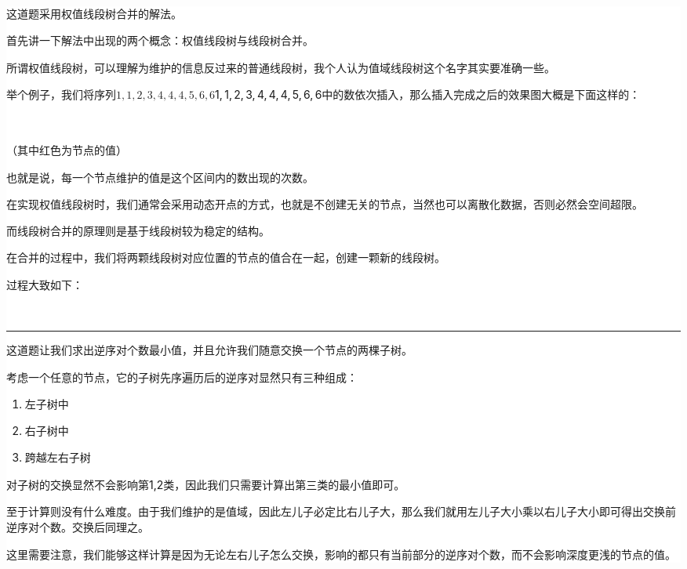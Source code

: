 
<div data-v-5a58a989="" data-v-245af330="" class="marked" data-v-fc9f7d52=""><p>这道题采用权值线段树合并的解法。</p>


<p>首先讲一下解法中出现的两个概念：权值线段树与线段树合并。</p>
<p>所谓权值线段树，可以理解为维护的信息反过来的普通线段树，我个人认为值域线段树这个名字其实要准确一些。</p>
<p>举个例子，我们将序列<span><span class="katex"><span class="katex-mathml"><math xmlns="http://www.w3.org/1998/Math/MathML"><semantics><mrow><mn>1</mn><mo separator="true">,</mo><mn>1</mn><mo separator="true">,</mo><mn>2</mn><mo separator="true">,</mo><mn>3</mn><mo separator="true">,</mo><mn>4</mn><mo separator="true">,</mo><mn>4</mn><mo separator="true">,</mo><mn>4</mn><mo separator="true">,</mo><mn>5</mn><mo separator="true">,</mo><mn>6</mn><mo separator="true">,</mo><mn>6</mn></mrow><annotation encoding="application/x-tex">1,1,2,3,4,4,4,5,6,6</annotation></semantics></math></span><span class="katex-html" aria-hidden="true"><span class="base"><span class="strut" style="height:0.8388800000000001em;vertical-align:-0.19444em;"></span><span class="mord">1</span><span class="mpunct">,</span><span class="mspace" style="margin-right:0.16666666666666666em;"></span><span class="mord">1</span><span class="mpunct">,</span><span class="mspace" style="margin-right:0.16666666666666666em;"></span><span class="mord">2</span><span class="mpunct">,</span><span class="mspace" style="margin-right:0.16666666666666666em;"></span><span class="mord">3</span><span class="mpunct">,</span><span class="mspace" style="margin-right:0.16666666666666666em;"></span><span class="mord">4</span><span class="mpunct">,</span><span class="mspace" style="margin-right:0.16666666666666666em;"></span><span class="mord">4</span><span class="mpunct">,</span><span class="mspace" style="margin-right:0.16666666666666666em;"></span><span class="mord">4</span><span class="mpunct">,</span><span class="mspace" style="margin-right:0.16666666666666666em;"></span><span class="mord">5</span><span class="mpunct">,</span><span class="mspace" style="margin-right:0.16666666666666666em;"></span><span class="mord">6</span><span class="mpunct">,</span><span class="mspace" style="margin-right:0.16666666666666666em;"></span><span class="mord">6</span></span></span></span></span>中的数依次插入，那么插入完成之后的效果图大概是下面这样的：</p>
<p><img src="https://i0.hdslb.com/bfs/album/c65ba9c4b809c67a7a376c4cdfb6cf8d7c5ee79e.png" alt=""></p>
<p>（其中红色为节点的值）</p>
<p>也就是说，每一个节点维护的值是这个区间内的数出现的次数。</p>
<p>在实现权值线段树时，我们通常会采用动态开点的方式，也就是不创建无关的节点，当然也可以离散化数据，否则必然会空间超限。</p>
<p>而线段树合并的原理则是基于线段树较为稳定的结构。</p>
<p>在合并的过程中，我们将两颗线段树对应位置的节点的值合在一起，创建一颗新的线段树。</p>
<p>过程大致如下：</p>
<p><img src="https://i0.hdslb.com/bfs/album/6278fb44a2784fc50b8f4b38fca8b58b823cc4a3.png" alt=""></p>
<hr>
<p>这道题让我们求出逆序对个数最小值，并且允许我们随意交换一个节点的两棵子树。</p>
<p>考虑一个任意的节点，它的子树先序遍历后的逆序对显然只有三种组成：</p>
<ol>
<li>
<p>左子树中</p>
</li>
<li>
<p>右子树中</p>
</li>
<li>
<p>跨越左右子树</p>
</li>
</ol>
<p>对子树的交换显然不会影响第1,2类，因此我们只需要计算出第三类的最小值即可。</p>
<p>至于计算则没有什么难度。由于我们维护的是值域，因此左儿子必定比右儿子大，那么我们就用左儿子大小乘以右儿子大小即可得出交换前逆序对个数。交换后同理之。</p>
<p>这里需要注意，我们能够这样计算是因为无论左右儿子怎么交换，影响的都只有当前部分的逆序对个数，而不会影响深度更浅的节点的值。</p>